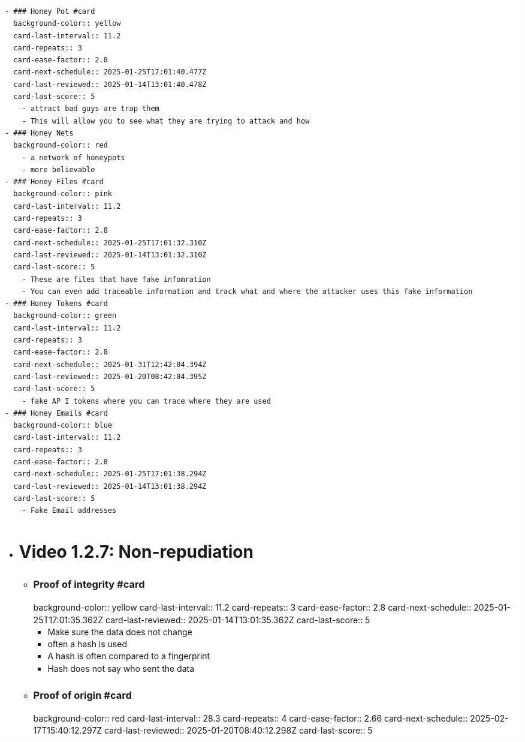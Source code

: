 	- ### Honey Pot #card
	  background-color:: yellow
	  card-last-interval:: 11.2
	  card-repeats:: 3
	  card-ease-factor:: 2.8
	  card-next-schedule:: 2025-01-25T17:01:40.477Z
	  card-last-reviewed:: 2025-01-14T13:01:40.478Z
	  card-last-score:: 5
		- attract bad guys are trap them
		- This will allow you to see what they are trying to attack and how
	- ### Honey Nets
	  background-color:: red
		- a network of honeypots
		- more believable
	- ### Honey Files #card
	  background-color:: pink
	  card-last-interval:: 11.2
	  card-repeats:: 3
	  card-ease-factor:: 2.8
	  card-next-schedule:: 2025-01-25T17:01:32.310Z
	  card-last-reviewed:: 2025-01-14T13:01:32.310Z
	  card-last-score:: 5
		- These are files that have fake infomration
		- You can even add traceable information and track what and where the attacker uses this fake information
	- ### Honey Tokens #card
	  background-color:: green
	  card-last-interval:: 11.2
	  card-repeats:: 3
	  card-ease-factor:: 2.8
	  card-next-schedule:: 2025-01-31T12:42:04.394Z
	  card-last-reviewed:: 2025-01-20T08:42:04.395Z
	  card-last-score:: 5
		- fake AP I tokens where you can trace where they are used
	- ### Honey Emails #card
	  background-color:: blue
	  card-last-interval:: 11.2
	  card-repeats:: 3
	  card-ease-factor:: 2.8
	  card-next-schedule:: 2025-01-25T17:01:38.294Z
	  card-last-reviewed:: 2025-01-14T13:01:38.294Z
	  card-last-score:: 5
		- Fake Email addresses
- # Video 1.2.7: Non-repudiation
	- ### Proof of integrity #card
	  background-color:: yellow
	  card-last-interval:: 11.2
	  card-repeats:: 3
	  card-ease-factor:: 2.8
	  card-next-schedule:: 2025-01-25T17:01:35.362Z
	  card-last-reviewed:: 2025-01-14T13:01:35.362Z
	  card-last-score:: 5
		- Make sure the data does not change
		- often a hash is used
		- A hash is often compared to a fingerprint
		- Hash does not say who sent the data
	- ### Proof of origin #card
	  background-color:: red
	  card-last-interval:: 28.3
	  card-repeats:: 4
	  card-ease-factor:: 2.66
	  card-next-schedule:: 2025-02-17T15:40:12.297Z
	  card-last-reviewed:: 2025-01-20T08:40:12.298Z
	  card-last-score:: 5